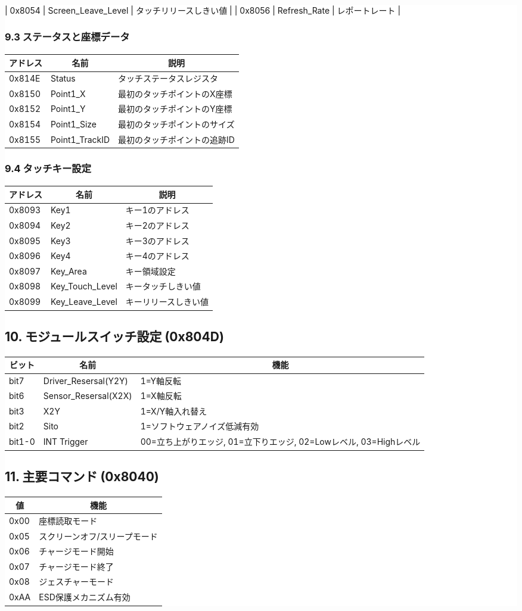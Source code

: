 | 0x8054 | Screen_Leave_Level | タッチリリースしきい値 |
| 0x8056 | Refresh_Rate | レポートレート |

### 9.3 ステータスと座標データ

| アドレス | 名前 | 説明 |
|---------|------|------|
| 0x814E | Status | タッチステータスレジスタ |
| 0x8150 | Point1_X | 最初のタッチポイントのX座標 |
| 0x8152 | Point1_Y | 最初のタッチポイントのY座標 |
| 0x8154 | Point1_Size | 最初のタッチポイントのサイズ |
| 0x8155 | Point1_TrackID | 最初のタッチポイントの追跡ID |

### 9.4 タッチキー設定

| アドレス | 名前 | 説明 |
|---------|------|------|
| 0x8093 | Key1 | キー1のアドレス |
| 0x8094 | Key2 | キー2のアドレス |
| 0x8095 | Key3 | キー3のアドレス |
| 0x8096 | Key4 | キー4のアドレス |
| 0x8097 | Key_Area | キー領域設定 |
| 0x8098 | Key_Touch_Level | キータッチしきい値 |
| 0x8099 | Key_Leave_Level | キーリリースしきい値 |

## 10. モジュールスイッチ設定 (0x804D)

| ビット | 名前 | 機能 |
|------|------|------|
| bit7 | Driver_Resersal(Y2Y) | 1=Y軸反転 |
| bit6 | Sensor_Resersal(X2X) | 1=X軸反転 |
| bit3 | X2Y | 1=X/Y軸入れ替え |
| bit2 | Sito | 1=ソフトウェアノイズ低減有効 |
| bit1-0 | INT Trigger | 00=立ち上がりエッジ, 01=立下りエッジ, 02=Lowレベル, 03=Highレベル |

## 11. 主要コマンド (0x8040)

| 値 | 機能 |
|----|------|
| 0x00 | 座標読取モード |
| 0x05 | スクリーンオフ/スリープモード |
| 0x06 | チャージモード開始 |
| 0x07 | チャージモード終了 |
| 0x08 | ジェスチャーモード |
| 0xAA | ESD保護メカニズム有効 |

